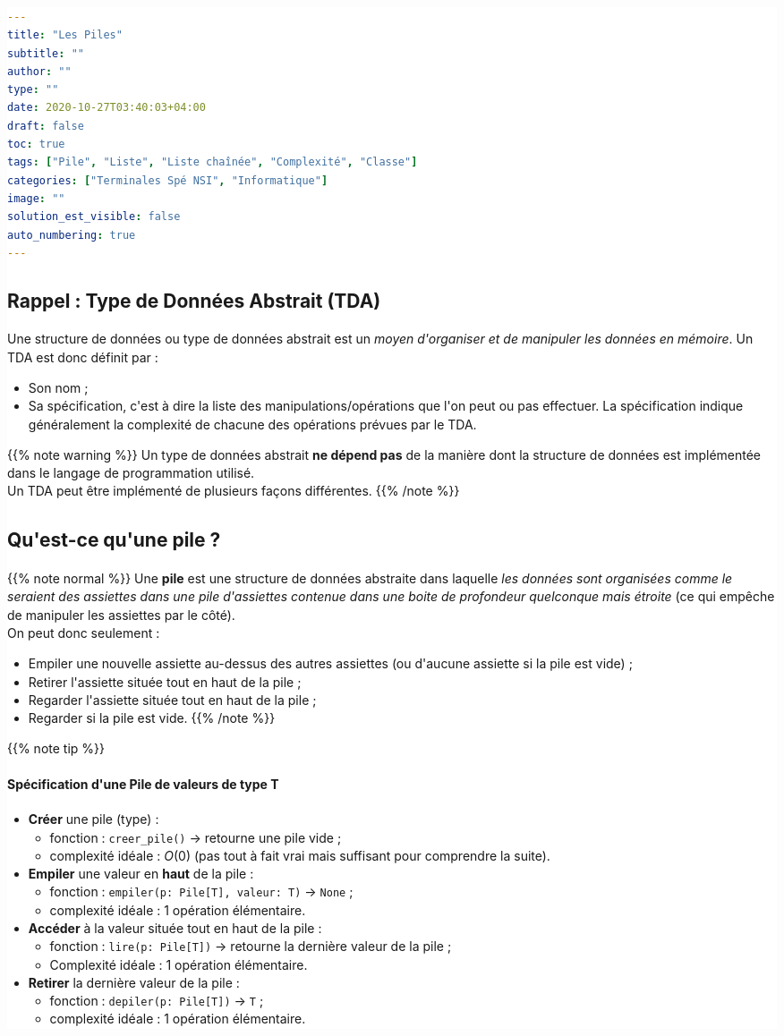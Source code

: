 ```yaml
---
title: "Les Piles"
subtitle: ""
author: ""
type: ""
date: 2020-10-27T03:40:03+04:00
draft: false
toc: true
tags: ["Pile", "Liste", "Liste chaînée", "Complexité", "Classe"]
categories: ["Terminales Spé NSI", "Informatique"]
image: ""
solution_est_visible: false
auto_numbering: true
---
```


## Rappel&nbsp;: Type de Données Abstrait (TDA)

Une structure de données ou type de données abstrait est un *moyen d'organiser et de manipuler les données en mémoire*. Un TDA est donc définit par&nbsp;:

- Son nom&nbsp;;
- Sa spécification, c'est à dire la liste des manipulations/opérations que l'on peut ou pas effectuer.
La spécification indique généralement la complexité de chacune des opérations prévues par le TDA.

{{% note warning %}}
Un type de données abstrait **ne dépend pas** de la manière dont la structure de données est implémentée dans le langage de programmation utilisé.  
Un TDA peut être implémenté de plusieurs façons différentes.
{{% /note %}}

## Qu'est-ce qu'une pile ?

{{% note normal %}}
Une **pile** est une structure de données abstraite dans laquelle *les données sont organisées comme le seraient des assiettes dans une pile d'assiettes contenue dans une boite de profondeur quelconque mais étroite* (ce qui empêche de manipuler les assiettes par le côté).  
On peut donc seulement&nbsp;:

- Empiler une nouvelle assiette au-dessus des autres assiettes (ou d'aucune assiette si la pile est vide)&nbsp;;
- Retirer l'assiette située tout en haut de la pile&nbsp;;
- Regarder l'assiette située tout en haut de la pile&nbsp;;
- Regarder si la pile est vide.
{{% /note %}}

{{% note tip %}}

#### Spécification d'une Pile de valeurs de type T

- **Créer** une pile (type)&nbsp;:
  - fonction&nbsp;: `creer_pile()` $\longrightarrow$ retourne une pile vide&nbsp;;
  - complexité idéale&nbsp;: $O(0)$ (pas tout à fait vrai mais suffisant pour comprendre la suite).
- **Empiler** une valeur en **haut** de la pile&nbsp;:
  - fonction&nbsp;: `empiler(p: Pile[T], valeur: T)` $\longrightarrow$ `None`&nbsp;;
  - complexité idéale&nbsp;: 1 opération élémentaire.
- **Accéder** à la valeur située tout en haut de la pile&nbsp;:
  - fonction&nbsp;: `lire(p: Pile[T])` $\longrightarrow$ retourne la dernière valeur de la pile&nbsp;;
  - Complexité idéale&nbsp;: 1 opération élémentaire.
- **Retirer** la dernière valeur de la pile&nbsp;:
  - fonction&nbsp;: `depiler(p: Pile[T])` $\longrightarrow$ `T`&nbsp;;
  - complexité idéale&nbsp;: 1 opération élémentaire.